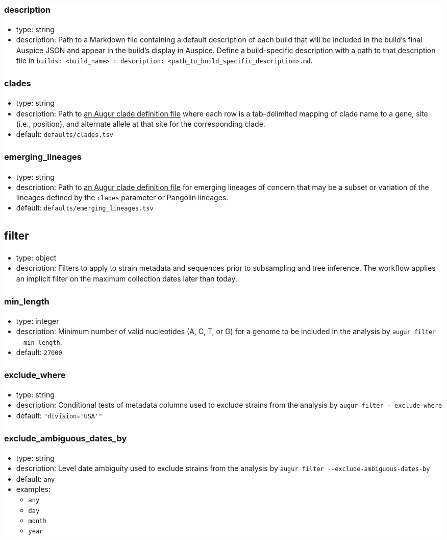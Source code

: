 ### description
* type: string
* description: Path to a Markdown file containing a default description of each build that will be included in the build’s final Auspice JSON and appear in the build’s display in Auspice. Define a build-specific description with a path to that description file in `builds: <build_name> : description: <path_to_build_specific_description>.md`.

### clades
* type: string
* description: Path to [an Augur clade definition file](https://docs.nextstrain.org/en/latest/guides/bioinformatics/defining-clades.html#make-a-tsv-file-containing-your-clade-mutations) where each row is a tab-delimited mapping of clade name to a gene, site (i.e., position), and alternate allele at that site for the corresponding clade.
* default: `defaults/clades.tsv`

### emerging_lineages
* type: string
* description: Path to [an Augur clade definition file](https://docs.nextstrain.org/en/latest/guides/bioinformatics/defining-clades.html#make-a-tsv-file-containing-your-clade-mutations) for emerging lineages of concern that may be a subset or variation of the lineages defined by the `clades` parameter or Pangolin lineages.
* default: `defaults/emerging_lineages.tsv`

## filter
* type: object
* description: Filters to apply to strain metadata and sequences prior to subsampling and tree inference. The workflow applies an implicit filter on the maximum collection dates later than today.

### min_length
* type: integer
* description: Minimum number of valid nucleotides (A, C, T, or G) for a genome to be included in the analysis by `augur filter --min-length`.
* default: `27000`

### exclude_where
* type: string
* description: Conditional tests of metadata columns used to exclude strains from the analysis by `augur filter --exclude-where`
* default: `"division='USA'"`

### exclude_ambiguous_dates_by
* type: string
* description: Level date ambiguity used to exclude strains from the analysis by `augur filter --exclude-ambiguous-dates-by`
* default: `any`
* examples:
	* `any`
	* `day`
	* `month`
	* `year`
